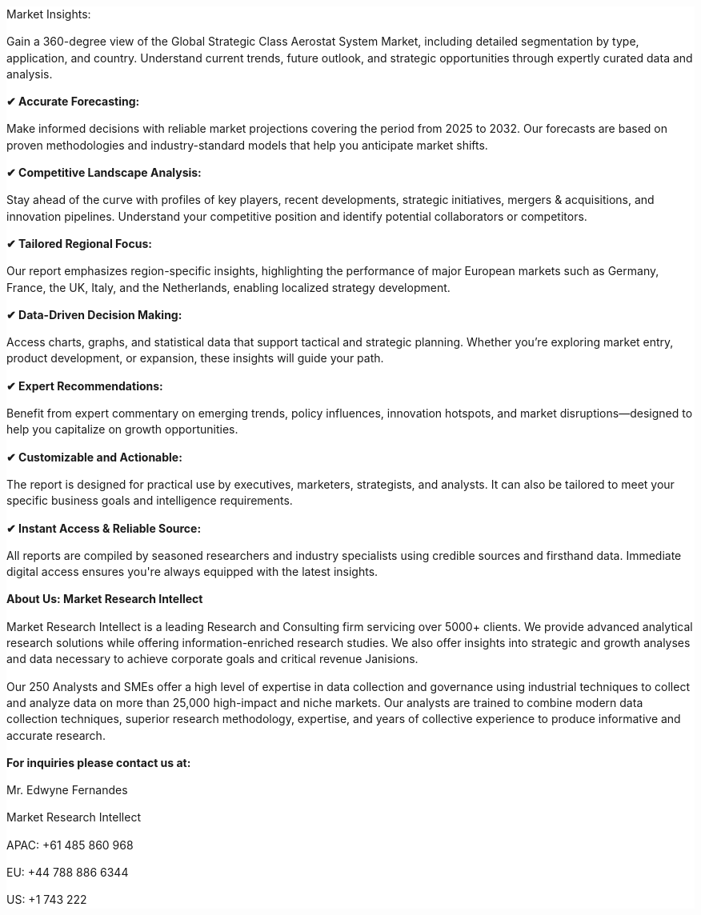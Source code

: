Market Insights:</strong></p><p>Gain a 360-degree view of the Global Strategic Class Aerostat System Market, including detailed segmentation by type, application, and country. Understand current trends, future outlook, and strategic opportunities through expertly curated data and analysis.</p><p><strong>✔ Accurate Forecasting:</strong></p><p>Make informed decisions with reliable market projections covering the period from 2025 to 2032. Our forecasts are based on proven methodologies and industry-standard models that help you anticipate market shifts.</p><p><strong>✔ Competitive Landscape Analysis:</strong></p><p>Stay ahead of the curve with profiles of key players, recent developments, strategic initiatives, mergers &amp; acquisitions, and innovation pipelines. Understand your competitive position and identify potential collaborators or competitors.</p><p><strong>✔ Tailored Regional Focus:</strong></p><p>Our report emphasizes region-specific insights, highlighting the performance of major European markets such as Germany, France, the UK, Italy, and the Netherlands, enabling localized strategy development.</p><p><strong>✔ Data-Driven Decision Making:</strong></p><p>Access charts, graphs, and statistical data that support tactical and strategic planning. Whether you&rsquo;re exploring market entry, product development, or expansion, these insights will guide your path.</p><p><strong>✔ Expert Recommendations:</strong></p><p>Benefit from expert commentary on emerging trends, policy influences, innovation hotspots, and market disruptions&mdash;designed to help you capitalize on growth opportunities.</p><p><strong>✔ Customizable and Actionable:</strong></p><p>The report is designed for practical use by executives, marketers, strategists, and analysts. It can also be tailored to meet your specific business goals and intelligence requirements.</p><p><strong>✔ Instant Access &amp; Reliable Source:</strong></p><p>All reports are compiled by seasoned researchers and industry specialists using credible sources and firsthand data. Immediate digital access ensures you're always equipped with the latest insights.</p><p><strong><span class="font-[700]">About Us: Market Research Intellect</span></strong></p><p><span class="">Market Research Intellect is a leading Research and Consulting firm servicing over 5000+ clients. We provide advanced analytical research solutions while offering information-enriched research studies.&nbsp;</span>We also offer insights into strategic and growth analyses and data necessary to achieve corporate goals and critical revenue Janisions.</p><p><span class="">Our 250 Analysts and SMEs offer a high level of expertise in data collection and governance using industrial techniques to collect and analyze data on more than 25,000 high-impact and niche markets. Our analysts are trained to combine modern data collection techniques, superior research methodology, expertise, and years of collective experience to produce informative and accurate research.</span></p><p><strong>For inquiries please contact us at:</strong></p><p>Mr. Edwyne Fernandes</p><p>Market Research Intellect</p><p>APAC: +61 485 860 968</p><p>EU: +44 788 886 6344</p><p>US: +1 743 222